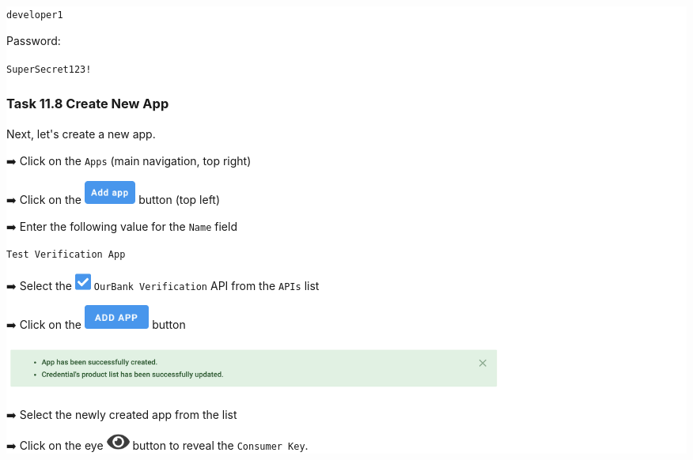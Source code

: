 ```
developer1
```

Password:

```
SuperSecret123!
```

### Task 11.8 Create New App

Next, let's create a new app.

➡️ Click on the `Apps` (main navigation, top right)

➡️ Click on the  <img src="img/9fa0d84bc75185ba.png" alt="9fa0d84bc75185ba.png"  width="64.30" /> button (top left)

➡️ Enter the following value for the `Name` field

```
Test Verification App
```

➡️ Select the  <img src="img/329d01bf677aa669.png" alt="329d01bf677aa669.png"  width="20.00" /> `OurBank Verification` API from the `APIs` list

➡️ Click on the  <img src="img/9a30170ddb806829.png" alt="9a30170ddb806829.png"  width="81.30" /> button

<img src="img/aba671c861abce9d.png" alt="aba671c861abce9d.png"  width="624.00" />

➡️ Select the newly created app from the list

➡️ Click on the eye  <img src="img/e60de0c28470e07e.png" alt="e60de0c28470e07e.png"  width="29.00" /> button to reveal the `Consumer Key`.
